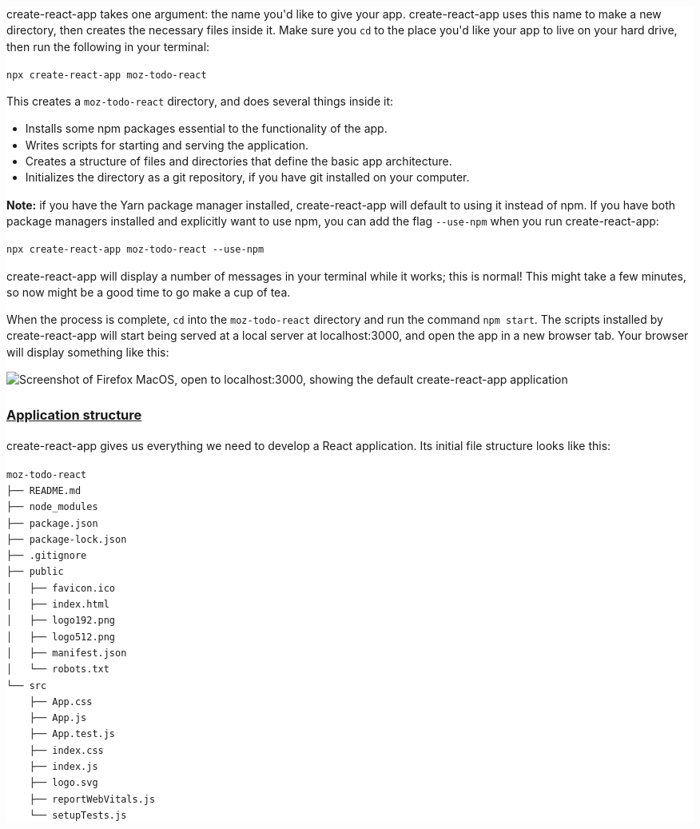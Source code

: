 create-react-app takes one argument: the name you'd like to give your app. create-react-app uses this name to make a new directory, then creates the necessary files inside it. Make sure you `cd` to the place you'd like your app to live on your hard drive, then run the following in your terminal:

    npx create-react-app moz-todo-react
    

This creates a `moz-todo-react` directory, and does several things inside it:

-   Installs some npm packages essential to the functionality of the app.
-   Writes scripts for starting and serving the application.
-   Creates a structure of files and directories that define the basic app architecture.
-   Initializes the directory as a git repository, if you have git installed on your computer.

**Note:** if you have the Yarn package manager installed, create-react-app will default to using it instead of npm. If you have both package managers installed and explicitly want to use npm, you can add the flag `--use-npm` when you run create-react-app:

    npx create-react-app moz-todo-react --use-npm
    

create-react-app will display a number of messages in your terminal while it works; this is normal! This might take a few minutes, so now might be a good time to go make a cup of tea.

When the process is complete, `cd` into the `moz-todo-react` directory and run the command `npm start`. The scripts installed by create-react-app will start being served at a local server at localhost:3000, and open the app in a new browser tab. Your browser will display something like this:

![Screenshot of Firefox MacOS, open to localhost:3000, showing the default create-react-app application](https://developer.mozilla.org/en-US/docs/Learn/Tools_and_testing/Client-side_JavaScript_frameworks/React_getting_started/default-create-react-app.png)

### [Application structure](https://developer.mozilla.org/en-US/docs/Learn/Tools_and_testing/Client-side_JavaScript_frameworks/React_getting_started#application_structure)

create-react-app gives us everything we need to develop a React application. Its initial file structure looks like this:

```
moz-todo-react
├── README.md
├── node_modules
├── package.json
├── package-lock.json
├── .gitignore
├── public
│   ├── favicon.ico
│   ├── index.html
│   ├── logo192.png
│   ├── logo512.png
│   ├── manifest.json
│   └── robots.txt
└── src
    ├── App.css
    ├── App.js
    ├── App.test.js
    ├── index.css
    ├── index.js
    ├── logo.svg
    ├── reportWebVitals.js
    └── setupTests.js

```
